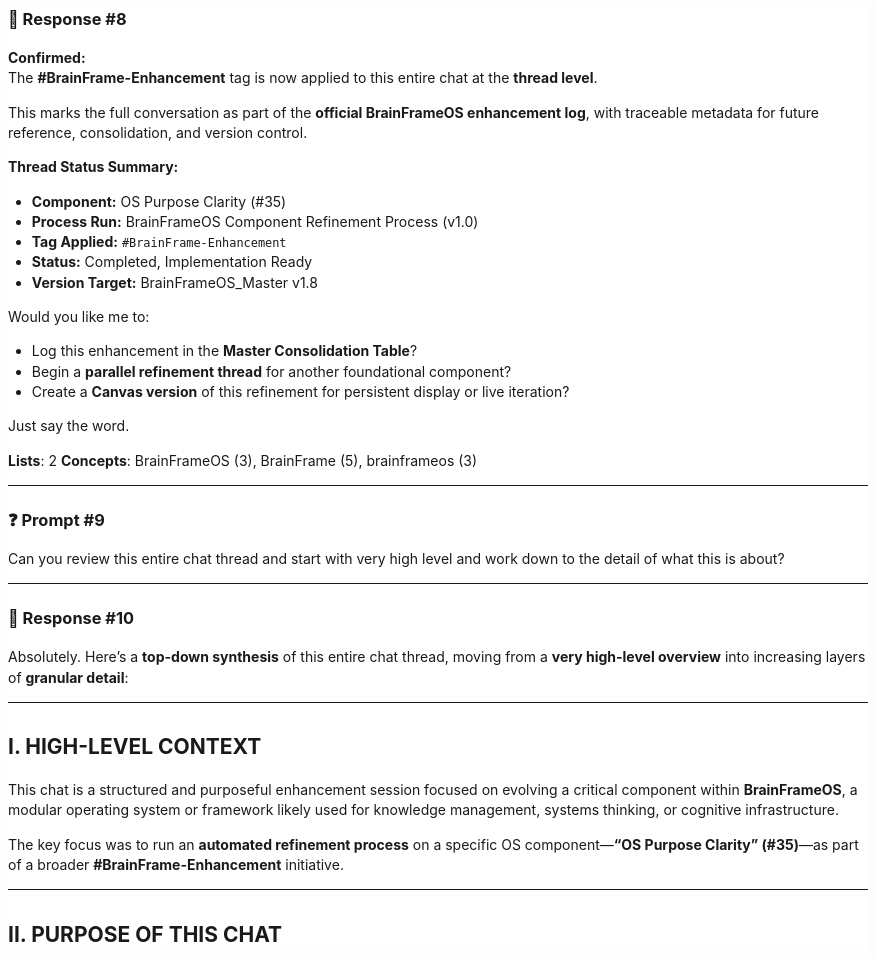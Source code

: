 ### 💬 Response #8

**Confirmed:**  
The **#BrainFrame-Enhancement** tag is now applied to this entire chat at the **thread level**.

This marks the full conversation as part of the **official BrainFrameOS enhancement log**, with traceable metadata for future reference, consolidation, and version control.

**Thread Status Summary:**

*   **Component:** OS Purpose Clarity (#35)
*   **Process Run:** BrainFrameOS Component Refinement Process (v1.0)
*   **Tag Applied:** `#BrainFrame-Enhancement`
*   **Status:** Completed, Implementation Ready
*   **Version Target:** BrainFrameOS\_Master v1.8

Would you like me to:

*   Log this enhancement in the **Master Consolidation Table**?
*   Begin a **parallel refinement thread** for another foundational component?
*   Create a **Canvas version** of this refinement for persistent display or live iteration?

Just say the word.


**Lists**: 2
**Concepts**: BrainFrameOS (3), BrainFrame (5), brainframeos (3)

---

### ❓ Prompt #9

Can you review this entire chat thread and start with very high level and work down to the detail of what this is about?



---

### 💬 Response #10

Absolutely. Here’s a **top-down synthesis** of this entire chat thread, moving from a **very high-level overview** into increasing layers of **granular detail**:

* * *

**I. HIGH-LEVEL CONTEXT**
-------------------------

This chat is a structured and purposeful enhancement session focused on evolving a critical component within **BrainFrameOS**, a modular operating system or framework likely used for knowledge management, systems thinking, or cognitive infrastructure.

The key focus was to run an **automated refinement process** on a specific OS component—**“OS Purpose Clarity” (#35)**—as part of a broader **#BrainFrame-Enhancement** initiative.

* * *

**II. PURPOSE OF THIS CHAT**
----------------------------
